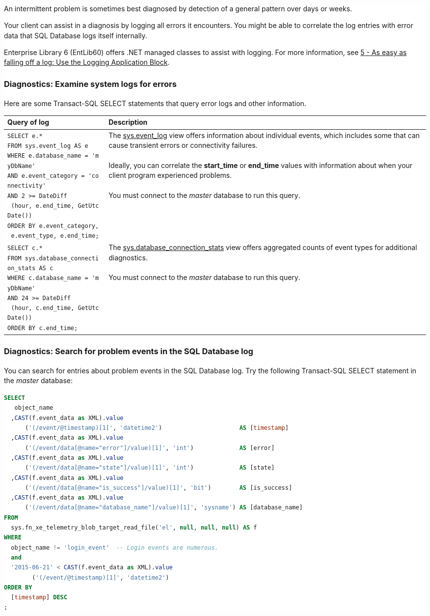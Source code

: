 An intermittent problem is sometimes best diagnosed by detection of a general pattern over days or weeks.

Your client can assist in a diagnosis by logging all errors it encounters. You might be able to correlate the log entries with error data that SQL Database logs itself internally.

Enterprise Library 6 (EntLib60) offers .NET managed classes to assist with logging. For more information, see [5 - As easy as falling off a log: Use the Logging Application Block](https://msdn.microsoft.com/library/dn440731.aspx).

<a id="h-diagnostics-examine-logs-errors" name="h-diagnostics-examine-logs-errors"></a>

### Diagnostics: Examine system logs for errors

Here are some Transact-SQL SELECT statements that query error logs and other information.

| Query of log | Description |
|:--- |:--- |
| `SELECT e.*`<br/>`FROM sys.event_log AS e`<br/>`WHERE e.database_name = 'myDbName'`<br/>`AND e.event_category = 'connectivity'`<br/>`AND 2 >= DateDiff`<br/>&nbsp;&nbsp;`(hour, e.end_time, GetUtcDate())`<br/>`ORDER BY e.event_category,`<br/>&nbsp;&nbsp;`e.event_type, e.end_time;` |The [sys.event_log](https://msdn.microsoft.com/library/dn270018.aspx) view offers information about individual events, which includes some that can cause transient errors or connectivity failures.<br/><br/>Ideally, you can correlate the **start_time** or **end_time** values with information about when your client program experienced problems.<br/><br/>You must connect to the *master* database to run this query. |
| `SELECT c.*`<br/>`FROM sys.database_connection_stats AS c`<br/>`WHERE c.database_name = 'myDbName'`<br/>`AND 24 >= DateDiff`<br/>&nbsp;&nbsp;`(hour, c.end_time, GetUtcDate())`<br/>`ORDER BY c.end_time;` |The [sys.database_connection_stats](https://msdn.microsoft.com/library/dn269986.aspx) view offers aggregated counts of event types for additional diagnostics.<br/><br/>You must connect to the *master* database to run this query. |

<a id="d-search-for-problem-events-in-the-sql-database-log" name="d-search-for-problem-events-in-the-sql-database-log"></a>

### Diagnostics: Search for problem events in the SQL Database log

You can search for entries about problem events in the SQL Database log. Try the following Transact-SQL SELECT statement in the *master* database:

```sql
SELECT
   object_name
  ,CAST(f.event_data as XML).value
      ('(/event/@timestamp)[1]', 'datetime2')                      AS [timestamp]
  ,CAST(f.event_data as XML).value
      ('(/event/data[@name="error"]/value)[1]', 'int')             AS [error]
  ,CAST(f.event_data as XML).value
      ('(/event/data[@name="state"]/value)[1]', 'int')             AS [state]
  ,CAST(f.event_data as XML).value
      ('(/event/data[@name="is_success"]/value)[1]', 'bit')        AS [is_success]
  ,CAST(f.event_data as XML).value
      ('(/event/data[@name="database_name"]/value)[1]', 'sysname') AS [database_name]
FROM
  sys.fn_xe_telemetry_blob_target_read_file('el', null, null, null) AS f
WHERE
  object_name != 'login_event'  -- Login events are numerous.
  and
  '2015-06-21' < CAST(f.event_data as XML).value
        ('(/event/@timestamp)[1]', 'datetime2')
ORDER BY
  [timestamp] DESC
;
```


[step-4-connect-resiliently-to-sql-with-ado-net-a78n]: https://docs.microsoft.com/sql/connect/ado-net/step-4-connect-resiliently-to-sql-with-ado-net
[step-4-connect-resiliently-to-sql-with-php-p42h]: https://docs.microsoft.com/sql/connect/php/step-4-connect-resiliently-to-sql-with-php